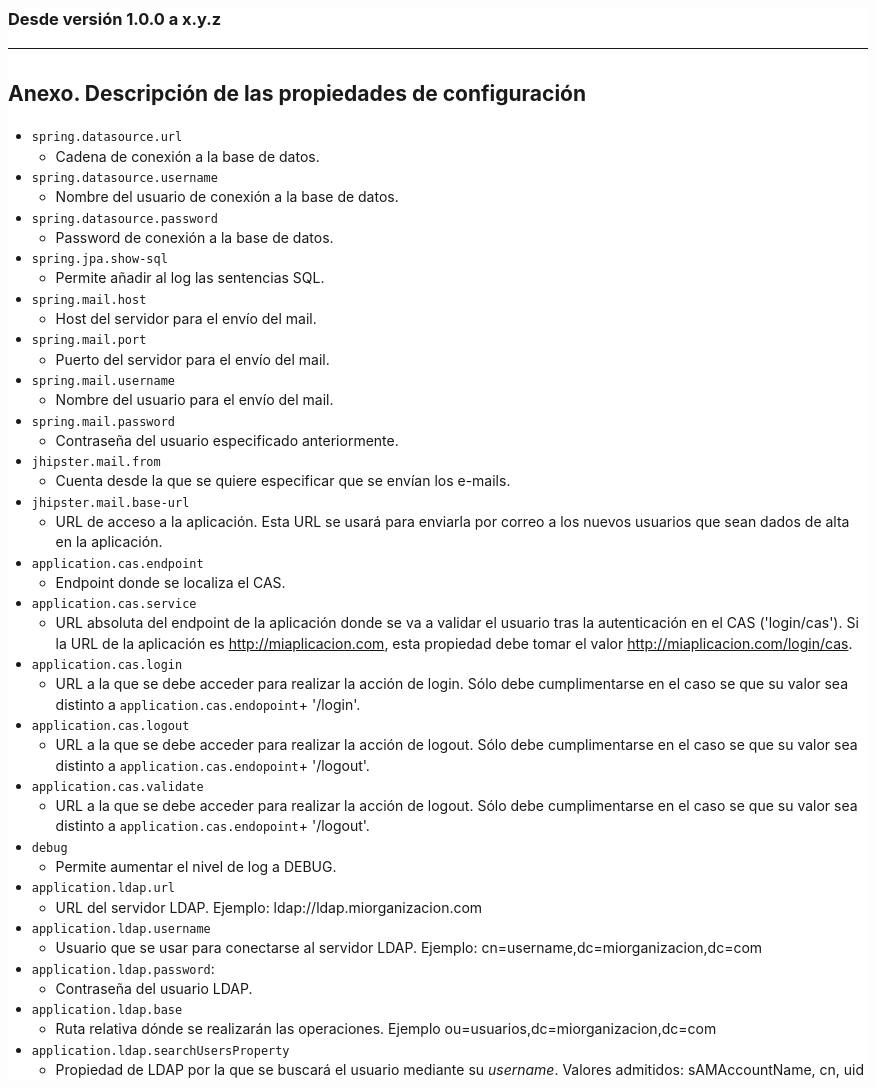 ### Desde versión 1.0.0 a x.y.z

----------

## Anexo. Descripción de las propiedades de configuración
- `spring.datasource.url`
   - Cadena de conexión a la base de datos.
- `spring.datasource.username`
   - Nombre del usuario de conexión a la base de datos.
- `spring.datasource.password`
   - Password de conexión a la base de datos.
- `spring.jpa.show-sql`
   - Permite añadir al log las sentencias SQL.
- `spring.mail.host`
   - Host del servidor para el envío del mail.
- `spring.mail.port`
   - Puerto del servidor para el envío del mail.
- `spring.mail.username`
   - Nombre del usuario para el envío del mail.
- `spring.mail.password`
   - Contraseña del usuario especificado anteriormente.
- `jhipster.mail.from`
   - Cuenta desde la que se quiere especificar que se envían los e-mails.
- `jhipster.mail.base-url`
   - URL de acceso a la aplicación. Esta URL se usará para enviarla por correo a los nuevos usuarios que sean dados de alta en la aplicación.
- `application.cas.endpoint`
   - Endpoint donde se localiza el CAS.
- `application.cas.service`
   - URL absoluta del endpoint de la aplicación donde se va a validar el usuario tras la autenticación en el CAS ('login/cas'). Si la URL de la aplicación es http://miaplicacion.com, esta propiedad debe tomar el valor http://miaplicacion.com/login/cas.
- `application.cas.login`
   - URL a la que se debe acceder para realizar la acción de login. Sólo debe cumplimentarse en el caso se que su valor sea distinto a `application.cas.endopoint`+ '/login'.
- `application.cas.logout`
   - URL a la que se debe acceder para realizar la acción de logout. Sólo debe cumplimentarse en el caso se que su valor sea distinto a `application.cas.endopoint`+ '/logout'.
- `application.cas.validate`
   - URL a la que se debe acceder para realizar la acción de logout. Sólo debe cumplimentarse en el caso se que su valor sea distinto a `application.cas.endopoint`+ '/logout'.
- `debug`
   - Permite aumentar el nivel de log a DEBUG.    
- `application.ldap.url`
   - URL del servidor LDAP. Ejemplo: ldap://ldap.miorganizacion.com
- `application.ldap.username`
   - Usuario que se usar para conectarse al servidor LDAP. Ejemplo: cn=username,dc=miorganizacion,dc=com
- `application.ldap.password`: 
   - Contraseña del usuario LDAP. 
- `application.ldap.base`
   - Ruta relativa dónde se realizarán las operaciones. Ejemplo ou=usuarios,dc=miorganizacion,dc=com
- `application.ldap.searchUsersProperty`
   - Propiedad de LDAP por la que se buscará el usuario mediante su _username_. Valores admitidos: sAMAccountName, cn, uid
